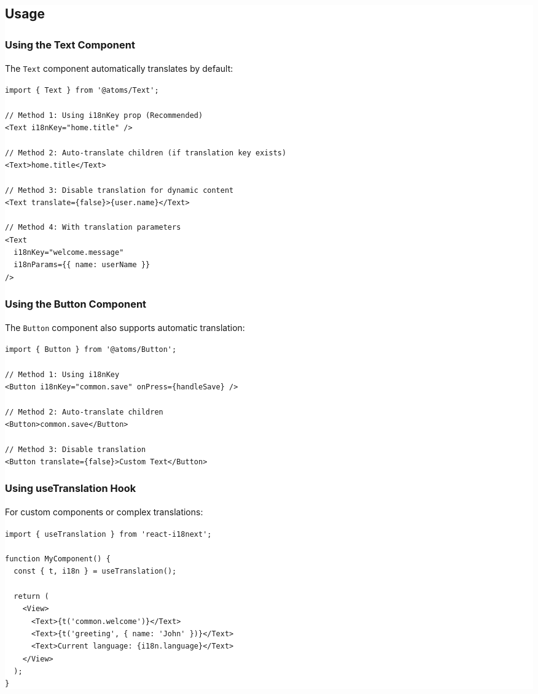 ## Usage

### Using the Text Component

The `Text` component automatically translates by default:

```tsx
import { Text } from '@atoms/Text';

// Method 1: Using i18nKey prop (Recommended)
<Text i18nKey="home.title" />

// Method 2: Auto-translate children (if translation key exists)
<Text>home.title</Text>

// Method 3: Disable translation for dynamic content
<Text translate={false}>{user.name}</Text>

// Method 4: With translation parameters
<Text
  i18nKey="welcome.message"
  i18nParams={{ name: userName }}
/>
```

### Using the Button Component

The `Button` component also supports automatic translation:

```tsx
import { Button } from '@atoms/Button';

// Method 1: Using i18nKey
<Button i18nKey="common.save" onPress={handleSave} />

// Method 2: Auto-translate children
<Button>common.save</Button>

// Method 3: Disable translation
<Button translate={false}>Custom Text</Button>
```

### Using useTranslation Hook

For custom components or complex translations:

```tsx
import { useTranslation } from 'react-i18next';

function MyComponent() {
  const { t, i18n } = useTranslation();

  return (
    <View>
      <Text>{t('common.welcome')}</Text>
      <Text>{t('greeting', { name: 'John' })}</Text>
      <Text>Current language: {i18n.language}</Text>
    </View>
  );
}
```
